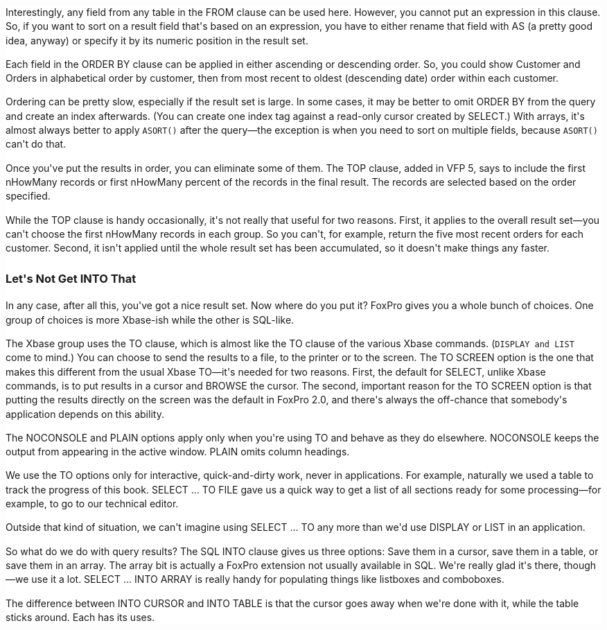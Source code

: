 Interestingly, any field from any table in the FROM clause can be used here. However, you cannot put an expression in this clause. So, if you want to sort on a result field that's based on an expression, you have to either rename that field with AS (a pretty good idea, anyway) or specify it by its numeric position in the result set.

Each field in the ORDER BY clause can be applied in either ascending or descending order. So, you could show Customer and Orders in alphabetical order by customer, then from most recent to oldest (descending date) order within each customer.

Ordering can be pretty slow, especially if the result set is large. In some cases, it may be better to omit ORDER BY from the query and create an index afterwards. (You can create one index tag against a read-only cursor created by SELECT.) With arrays, it's almost always better to apply `ASORT()` after the query&mdash;the exception is when you need to sort on multiple fields, because `ASORT()` can't do that.

Once you've put the results in order, you can eliminate some of them. The TOP clause, added in VFP 5, says to include the first nHowMany records or first nHowMany percent of the records in the final result. The records are selected based on the order specified. 

While the TOP clause is handy occasionally, it's not really that useful for two reasons. First, it applies to the overall result set&mdash;you can't choose the first nHowMany records in each group. So you can't, for example, return the five most recent orders for each customer. Second, it isn't applied until the whole result set has been accumulated, so it doesn't make things any faster.

### Let's Not Get INTO That

In any case, after all this, you've got a nice result set. Now where do you put it? FoxPro gives you a whole bunch of choices. One group of choices is more Xbase-ish while the other is SQL-like.

The Xbase group uses the TO clause, which is almost like the TO clause of the various Xbase commands. (`DISPLAY and LIST` come to mind.) You can choose to send the results to a file, to the printer or to the screen. The TO SCREEN option is the one that makes this different from the usual Xbase TO&mdash;it's needed for two reasons. First, the default for SELECT, unlike Xbase commands, is to put results in a cursor and BROWSE the cursor. The second, important reason for the TO SCREEN option is that putting the results directly on the screen was the default in FoxPro 2.0, and there's always the off-chance that somebody's application depends on this ability. 

The NOCONSOLE and PLAIN options apply only when you're using TO and behave as they do elsewhere. NOCONSOLE keeps the output from appearing in the active window. PLAIN omits column headings.

We use the TO options only for interactive, quick-and-dirty work, never in applications. For example, naturally we used a table to track the progress of this book. SELECT ... TO FILE gave us a quick way to get a list of all sections ready for some processing&mdash;for example, to go to our technical editor.

Outside that kind of situation, we can't imagine using SELECT ... TO any more than we'd use DISPLAY or LIST in an application.

So what do we do with query results? The SQL INTO clause gives us three options: Save them in a cursor, save them in a table, or save them in an array. The array bit is actually a FoxPro extension not usually available in SQL. We're really glad it's there, though&mdash;we use it a lot. SELECT ... INTO ARRAY is really handy for populating things like listboxes and comboboxes.

The difference between INTO CURSOR and INTO TABLE is that the cursor goes away when we're done with it, while the table sticks around. Each has its uses. 
